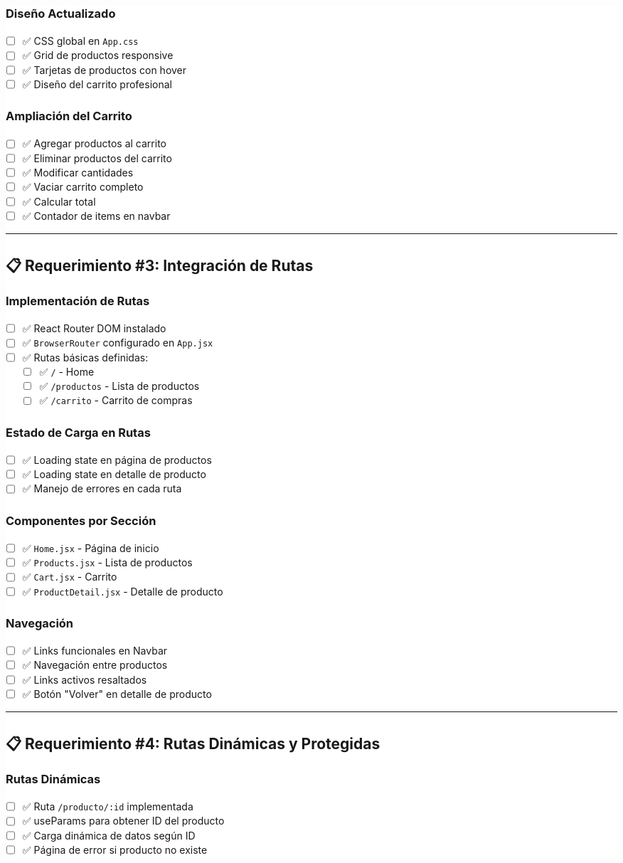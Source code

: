 ### Diseño Actualizado
- [ ] ✅ CSS global en `App.css`
- [ ] ✅ Grid de productos responsive
- [ ] ✅ Tarjetas de productos con hover
- [ ] ✅ Diseño del carrito profesional

### Ampliación del Carrito
- [ ] ✅ Agregar productos al carrito
- [ ] ✅ Eliminar productos del carrito
- [ ] ✅ Modificar cantidades
- [ ] ✅ Vaciar carrito completo
- [ ] ✅ Calcular total
- [ ] ✅ Contador de items en navbar

---

## 📋 Requerimiento #3: Integración de Rutas

### Implementación de Rutas
- [ ] ✅ React Router DOM instalado
- [ ] ✅ `BrowserRouter` configurado en `App.jsx`
- [ ] ✅ Rutas básicas definidas:
  - [ ] ✅ `/` - Home
  - [ ] ✅ `/productos` - Lista de productos
  - [ ] ✅ `/carrito` - Carrito de compras

### Estado de Carga en Rutas
- [ ] ✅ Loading state en página de productos
- [ ] ✅ Loading state en detalle de producto
- [ ] ✅ Manejo de errores en cada ruta

### Componentes por Sección
- [ ] ✅ `Home.jsx` - Página de inicio
- [ ] ✅ `Products.jsx` - Lista de productos
- [ ] ✅ `Cart.jsx` - Carrito
- [ ] ✅ `ProductDetail.jsx` - Detalle de producto

### Navegación
- [ ] ✅ Links funcionales en Navbar
- [ ] ✅ Navegación entre productos
- [ ] ✅ Links activos resaltados
- [ ] ✅ Botón "Volver" en detalle de producto

---

## 📋 Requerimiento #4: Rutas Dinámicas y Protegidas

### Rutas Dinámicas
- [ ] ✅ Ruta `/producto/:id` implementada
- [ ] ✅ useParams para obtener ID del producto
- [ ] ✅ Carga dinámica de datos según ID
- [ ] ✅ Página de error si producto no existe
